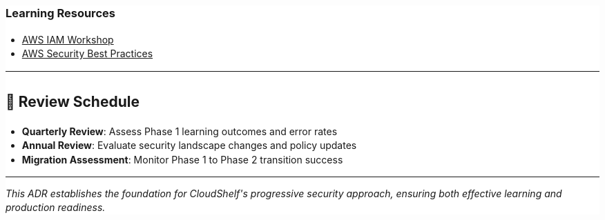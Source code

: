 ### **Learning Resources**

- [AWS IAM Workshop](https://identity-and-access-management-for-aws.workshop.aws/)
- [AWS Security Best Practices](https://aws.amazon.com/architecture/security-identity-compliance/)

---

## 🔄 Review Schedule

- **Quarterly Review**: Assess Phase 1 learning outcomes and error rates
- **Annual Review**: Evaluate security landscape changes and policy updates
- **Migration Assessment**: Monitor Phase 1 to Phase 2 transition success

---

_This ADR establishes the foundation for CloudShelf's progressive security approach, ensuring both effective learning and production readiness._
